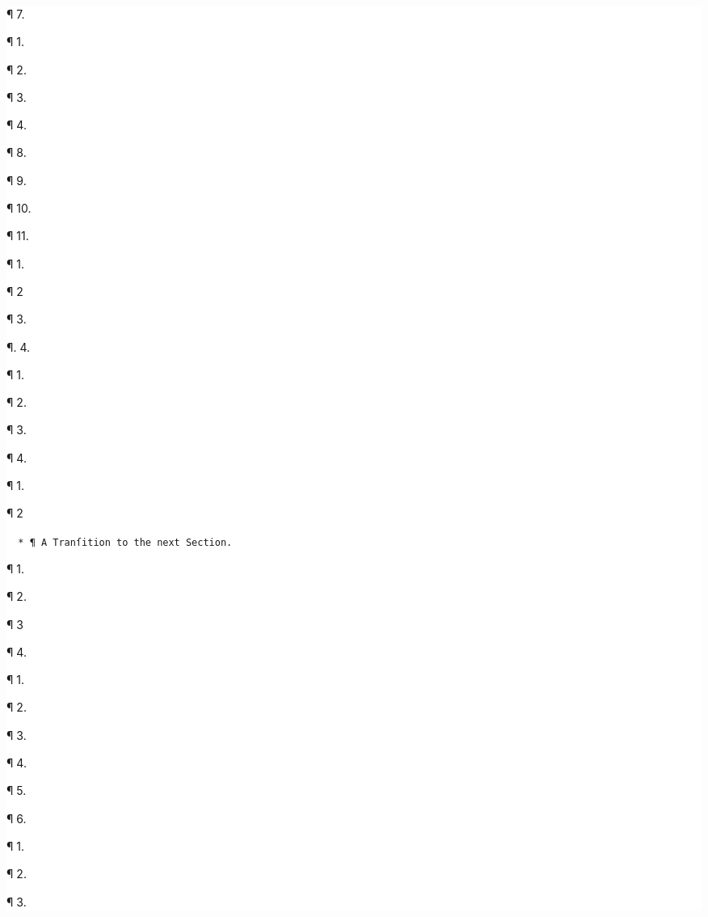 ¶ 7.

¶ 1.

¶ 2. 

¶ 3.

¶ 4. 

¶ 8.

¶ 9.

¶ 10.

¶ 11.

¶ 1. 

¶ 2 

¶ 3.

¶. 4.

¶ 1.

¶ 2.

¶ 3.

¶ 4.

¶ 1. 

¶ 2 

      * ¶ A Tranſition to the next Section.

¶ 1. 

¶ 2. 

¶ 3

¶ 4. 

¶ 1.

¶ 2.

¶ 3.

¶ 4.

¶ 5.

¶ 6.

¶ 1.

¶ 2.

¶ 3.
